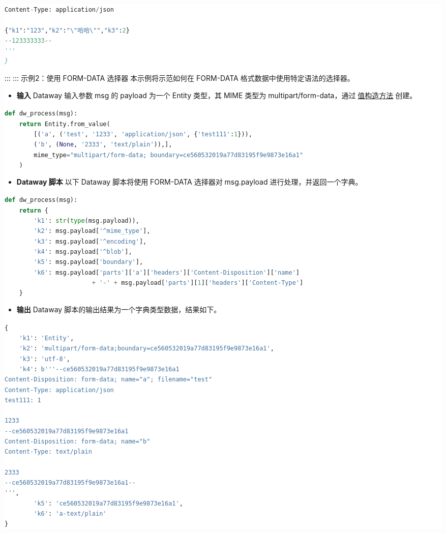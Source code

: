 ```python
Content-Type: application/json

{"k1":"123","k2":"\"哈哈\"","k3":2}
--123333333--
'''
}
```
:::
::: 示例2：使用 FORM-DATA 选择器
本示例将示范如何在 FORM-DATA 格式数据中使用特定语法的选择器。

- **输入**
Dataway 输入参数 msg 的 payload 为一个 Entity 类型，其 MIME 类型为 multipart/form-data，通过 [值构造方法](#from-value) 创建。
```python
def dw_process(msg):
    return Entity.from_value(
        [('a', ('test', '1233', 'application/json', {'test111':1})),
        ('b', (None, '2333', 'text/plain')),],
        mime_type="multipart/form-data; boundary=ce560532019a77d83195f9e9873e16a1"
    )
```

- **Dataway 脚本**
以下 Dataway 脚本将使用 FORM-DATA 选择器对 msg.payload 进行处理，并返回一个字典。
```python
def dw_process(msg):
    return {
        'k1': str(type(msg.payload)),
        'k2': msg.payload['^mime_type'],
        'k3': msg.payload['^encoding'],
        'k4': msg.payload['^blob'],
        'k5': msg.payload['boundary'],
        'k6': msg.payload['parts']['a']['headers']['Content-Disposition']['name']
						+ '-' + msg.payload['parts'][1]['headers']['Content-Type']
    }
```

- **输出**
Dataway 脚本的输出结果为一个字典类型数据，结果如下。
```python
{
    'k1': 'Entity',
    'k2': 'multipart/form-data;boundary=ce560532019a77d83195f9e9873e16a1',
    'k3': 'utf-8',
    'k4': b'''--ce560532019a77d83195f9e9873e16a1
Content-Disposition: form-data; name="a"; filename="test"
Content-Type: application/json
test111: 1

1233
--ce560532019a77d83195f9e9873e16a1
Content-Disposition: form-data; name="b"
Content-Type: text/plain

2333
--ce560532019a77d83195f9e9873e16a1--
''',
		'k5': 'ce560532019a77d83195f9e9873e16a1',
		'k6': 'a-text/plain'
}
```
